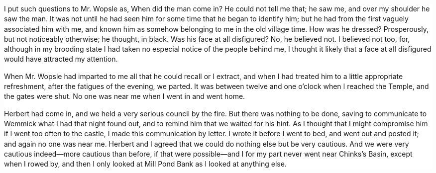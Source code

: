 I put such questions to Mr. Wopsle as, When did the man come in? He could not tell me that; he saw me, and over my shoulder he saw the man. It was not until he had seen him for some time that he began to identify him; but he had from the first vaguely associated him with me, and known him as somehow belonging to me in the old village time. How was he dressed? Prosperously, but not noticeably otherwise; he thought, in black. Was his face at all disfigured? No, he believed not. I believed not too, for, although in my brooding state I had taken no especial notice of the people behind me, I thought it likely that a face at all disfigured would have attracted my attention.

When Mr. Wopsle had imparted to me all that he could recall or I extract, and when I had treated him to a little appropriate refreshment, after the fatigues of the evening, we parted. It was between twelve and one o’clock when I reached the Temple, and the gates were shut. No one was near me when I went in and went home.

Herbert had come in, and we held a very serious council by the fire. But there was nothing to be done, saving to communicate to Wemmick what I had that night found out, and to remind him that we waited for his hint. As I thought that I might compromise him if I went too often to the castle, I made this communication by letter. I wrote it before I went to bed, and went out and posted it; and again no one was near me. Herbert and I agreed that we could do nothing else but be very cautious. And we were very cautious indeed⁠—more cautious than before, if that were possible⁠—and I for my part never went near Chinks’s Basin, except when I rowed by, and then I only looked at Mill Pond Bank as I looked at anything else.

